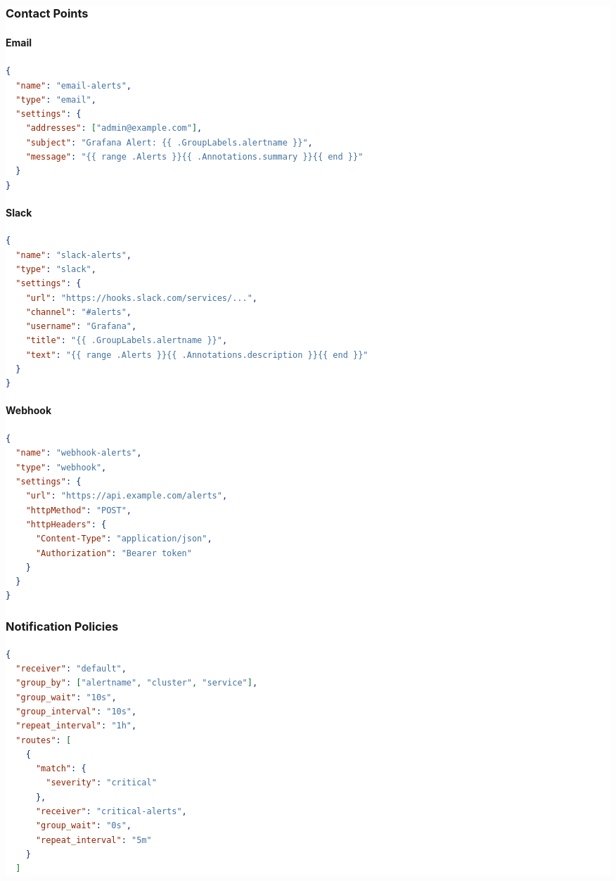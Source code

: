 ### Contact Points

#### Email
```json
{
  "name": "email-alerts",
  "type": "email",
  "settings": {
    "addresses": ["admin@example.com"],
    "subject": "Grafana Alert: {{ .GroupLabels.alertname }}",
    "message": "{{ range .Alerts }}{{ .Annotations.summary }}{{ end }}"
  }
}
```

#### Slack
```json
{
  "name": "slack-alerts",
  "type": "slack",
  "settings": {
    "url": "https://hooks.slack.com/services/...",
    "channel": "#alerts",
    "username": "Grafana",
    "title": "{{ .GroupLabels.alertname }}",
    "text": "{{ range .Alerts }}{{ .Annotations.description }}{{ end }}"
  }
}
```

#### Webhook
```json
{
  "name": "webhook-alerts",
  "type": "webhook",
  "settings": {
    "url": "https://api.example.com/alerts",
    "httpMethod": "POST",
    "httpHeaders": {
      "Content-Type": "application/json",
      "Authorization": "Bearer token"
    }
  }
}
```

### Notification Policies

```json
{
  "receiver": "default",
  "group_by": ["alertname", "cluster", "service"],
  "group_wait": "10s",
  "group_interval": "10s",
  "repeat_interval": "1h",
  "routes": [
    {
      "match": {
        "severity": "critical"
      },
      "receiver": "critical-alerts",
      "group_wait": "0s",
      "repeat_interval": "5m"
    }
  ]
```